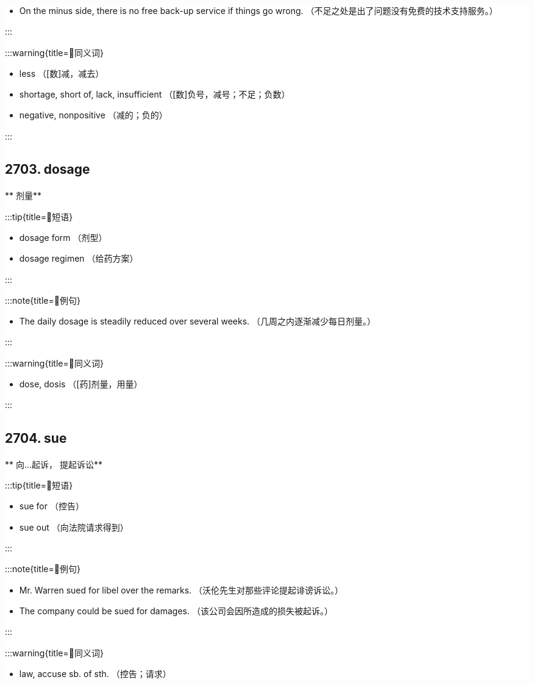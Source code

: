- On the minus side, there is no free back-up service if things go wrong. （不足之处是出了问题没有免费的技术支持服务。）

:::

:::warning{title=🤔同义词}

- less （[数]减，减去）

- shortage, short of, lack, insufficient （[数]负号，减号；不足；负数）

- negative, nonpositive （减的；负的）

:::


## 2703. dosage

** 剂量**

:::tip{title=🤩短语}

- dosage form （剂型）

- dosage regimen （给药方案）

:::

:::note{title=🎤例句}

- The daily dosage is steadily reduced over several weeks. （几周之内逐渐减少每日剂量。）

:::

:::warning{title=🤔同义词}

- dose, dosis （[药]剂量，用量）

:::


## 2704. sue

** 向…起诉， 提起诉讼**

:::tip{title=🤩短语}

- sue for （控告）

- sue out （向法院请求得到）

:::

:::note{title=🎤例句}

- Mr. Warren sued for libel over the remarks. （沃伦先生对那些评论提起诽谤诉讼。）

- The company could be sued for damages. （该公司会因所造成的损失被起诉。）

:::

:::warning{title=🤔同义词}

- law, accuse sb. of sth. （控告；请求）
